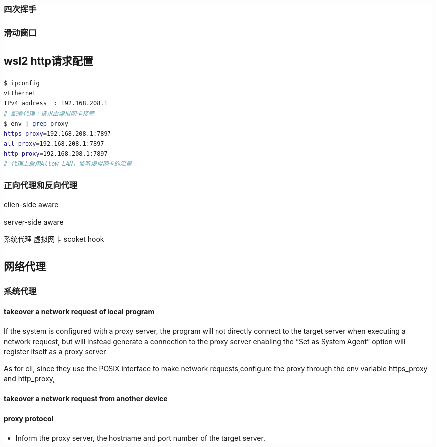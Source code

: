 ### 四次挥手


### 滑动窗口



## wsl2 http请求配置

```sh
$ ipconfig
vEthernet
IPv4 address  : 192.168.208.1
# 配置代理：请求由虚拟网卡接管
$ env | grep proxy
https_proxy=192.168.208.1:7897
all_proxy=192.168.208.1:7897
http_proxy=192.168.208.1:7897
# 代理上启用Allow LAN，监听虚拟网卡的流量
```




### 正向代理和反向代理

clien-side aware

server-side aware

系统代理
虚拟网卡
scoket hook

## 网络代理

### 系统代理


#### takeover a network request of local program

If the system is configured with a proxy server, the program will not directly connect to the target server when executing a network request, but will instead generate a connection to the proxy server
enabling the “Set as System Agent” option will register itself as a proxy server 

As for cli, since they use the POSIX interface to make network requests,configure the proxy through the env variable https_proxy and http_proxy, 

#### takeover a network request from another device


#### proxy protocol

- Inform the proxy server, the hostname and port number of the target server.
